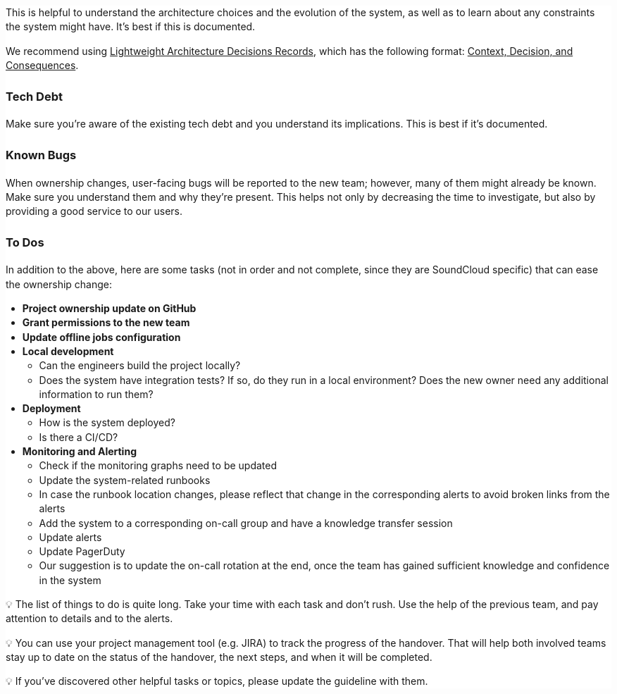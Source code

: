 This is helpful to understand the architecture choices and the evolution of the system, as well as to learn about any constraints the system might have. It’s best if this is documented.

We recommend using [Lightweight Architecture Decisions Records](https://www.thoughtworks.com/de/radar/techniques/lightweight-architecture-decision-records), which has the following format: [Context, Decision, and Consequences](https://cognitect.com/blog/2011/11/15/documenting-architecture-decisions).

### Tech Debt

Make sure you’re aware of the existing tech debt and you understand its implications. This is best if it’s documented.

### Known Bugs

When ownership changes, user-facing bugs will be reported to the new team; however, many of them might already be known. Make sure you understand them and why they’re present. This helps not only by decreasing the time to investigate, but also by providing a good service to our users.

### To Dos

In addition to the above, here are some tasks (not in order and not complete, since they are SoundCloud specific) that can ease the ownership change:

- **Project ownership update on GitHub**
- **Grant permissions to the new team**
- **Update offline jobs configuration**
- **Local development**
  - Can the engineers build the project locally?
  - Does the system have integration tests? If so, do they run in a local environment? Does the new owner need any additional information to run them?
- **Deployment**
  - How is the system deployed?
  - Is there a CI/CD?
- **Monitoring and Alerting**
  - Check if the monitoring graphs need to be updated
  - Update the system-related runbooks
  - In case the runbook location changes, please reflect that change in the corresponding alerts to avoid broken links from the alerts
  - Add the system to a corresponding on-call group and have a knowledge transfer session
  - Update alerts
  - Update PagerDuty
  - Our suggestion is to update the on-call rotation at the end, once the team has gained sufficient knowledge and confidence in the system

💡 The list of things to do is quite long. Take your time with each task and don’t rush. Use the help of the previous team, and pay attention to details and to the alerts.

💡 You can use your project management tool (e.g. JIRA) to track the progress of the handover. That will help both involved teams stay up to date on the status of the handover, the next steps, and when it will be completed.

💡 If you’ve discovered other helpful tasks or topics, please update the guideline with them.
